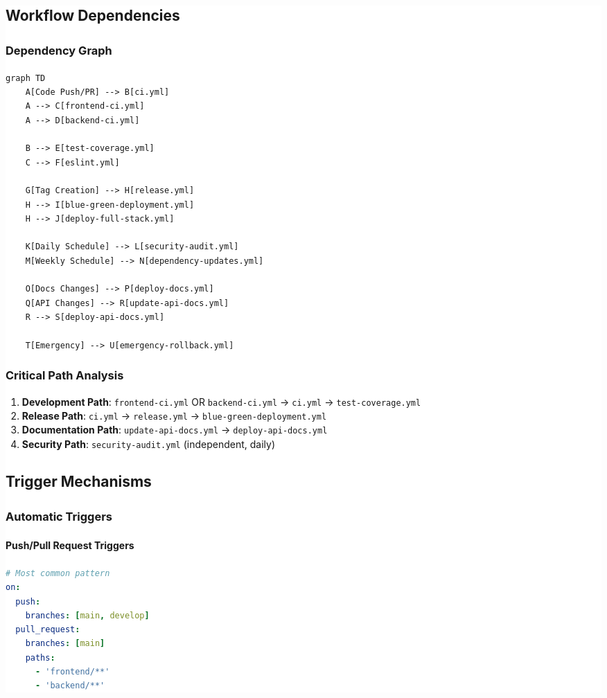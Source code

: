 ## Workflow Dependencies

### Dependency Graph

```mermaid
graph TD
    A[Code Push/PR] --> B[ci.yml]
    A --> C[frontend-ci.yml]
    A --> D[backend-ci.yml]
    
    B --> E[test-coverage.yml]
    C --> F[eslint.yml]
    
    G[Tag Creation] --> H[release.yml]
    H --> I[blue-green-deployment.yml]
    H --> J[deploy-full-stack.yml]
    
    K[Daily Schedule] --> L[security-audit.yml]
    M[Weekly Schedule] --> N[dependency-updates.yml]
    
    O[Docs Changes] --> P[deploy-docs.yml]
    Q[API Changes] --> R[update-api-docs.yml]
    R --> S[deploy-api-docs.yml]
    
    T[Emergency] --> U[emergency-rollback.yml]
```

### Critical Path Analysis

1. **Development Path**: `frontend-ci.yml` OR `backend-ci.yml` → `ci.yml` → `test-coverage.yml`
2. **Release Path**: `ci.yml` → `release.yml` → `blue-green-deployment.yml`
3. **Documentation Path**: `update-api-docs.yml` → `deploy-api-docs.yml`
4. **Security Path**: `security-audit.yml` (independent, daily)

## Trigger Mechanisms

### Automatic Triggers

#### Push/Pull Request Triggers
```yaml
# Most common pattern
on:
  push:
    branches: [main, develop]
  pull_request:
    branches: [main]
    paths:
      - 'frontend/**'
      - 'backend/**'
```
